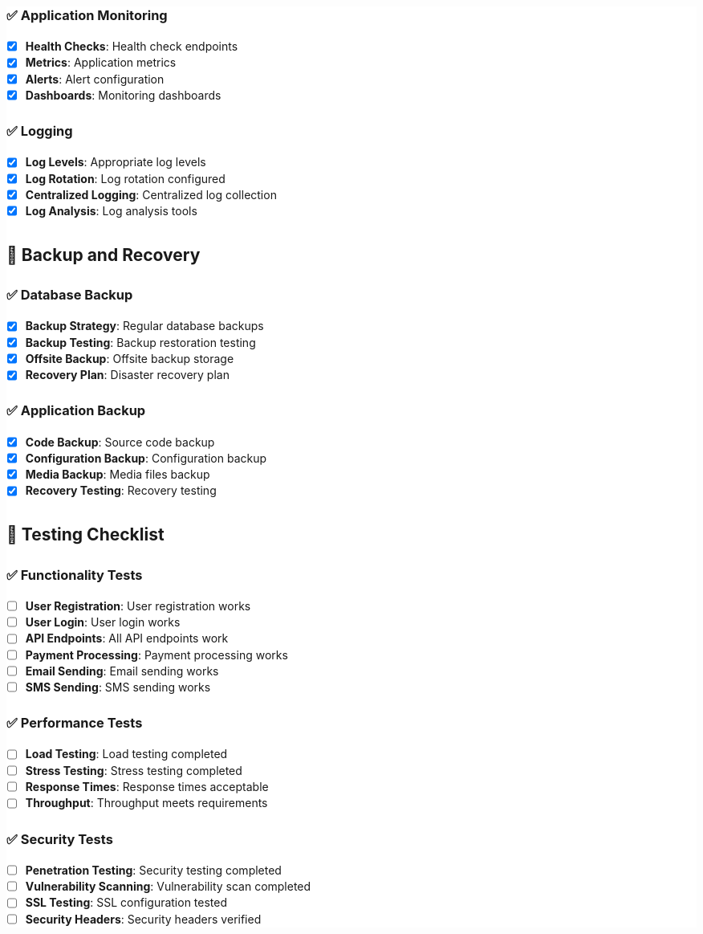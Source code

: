 ### ✅ Application Monitoring

- [x] **Health Checks**: Health check endpoints
- [x] **Metrics**: Application metrics
- [x] **Alerts**: Alert configuration
- [x] **Dashboards**: Monitoring dashboards

### ✅ Logging

- [x] **Log Levels**: Appropriate log levels
- [x] **Log Rotation**: Log rotation configured
- [x] **Centralized Logging**: Centralized log collection
- [x] **Log Analysis**: Log analysis tools

## 💾 Backup and Recovery

### ✅ Database Backup

- [x] **Backup Strategy**: Regular database backups
- [x] **Backup Testing**: Backup restoration testing
- [x] **Offsite Backup**: Offsite backup storage
- [x] **Recovery Plan**: Disaster recovery plan

### ✅ Application Backup

- [x] **Code Backup**: Source code backup
- [x] **Configuration Backup**: Configuration backup
- [x] **Media Backup**: Media files backup
- [x] **Recovery Testing**: Recovery testing

## 🧪 Testing Checklist

### ✅ Functionality Tests

- [ ] **User Registration**: User registration works
- [ ] **User Login**: User login works
- [ ] **API Endpoints**: All API endpoints work
- [ ] **Payment Processing**: Payment processing works
- [ ] **Email Sending**: Email sending works
- [ ] **SMS Sending**: SMS sending works

### ✅ Performance Tests

- [ ] **Load Testing**: Load testing completed
- [ ] **Stress Testing**: Stress testing completed
- [ ] **Response Times**: Response times acceptable
- [ ] **Throughput**: Throughput meets requirements

### ✅ Security Tests

- [ ] **Penetration Testing**: Security testing completed
- [ ] **Vulnerability Scanning**: Vulnerability scan completed
- [ ] **SSL Testing**: SSL configuration tested
- [ ] **Security Headers**: Security headers verified

